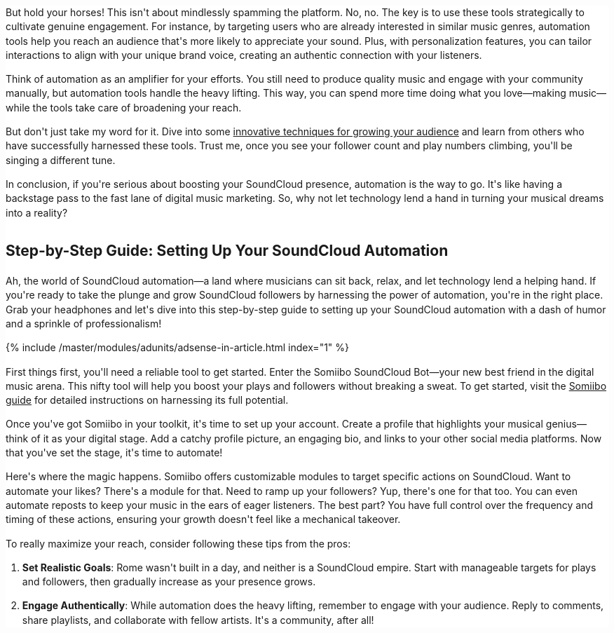 But hold your horses! This isn't about mindlessly spamming the platform. No, no. The key is to use these tools strategically to cultivate genuine engagement. For instance, by targeting users who are already interested in similar music genres, automation tools help you reach an audience that's more likely to appreciate your sound. Plus, with personalization features, you can tailor interactions to align with your unique brand voice, creating an authentic connection with your listeners.

Think of automation as an amplifier for your efforts. You still need to produce quality music and engage with your community manually, but automation tools handle the heavy lifting. This way, you can spend more time doing what you love—making music—while the tools take care of broadening your reach.

But don't just take my word for it. Dive into some [innovative techniques for growing your audience](https://soundcloudbooster.com/blog/soundcloud-success-innovative-techniques-for-growing-your-audience) and learn from others who have successfully harnessed these tools. Trust me, once you see your follower count and play numbers climbing, you'll be singing a different tune.

In conclusion, if you're serious about boosting your SoundCloud presence, automation is the way to go. It's like having a backstage pass to the fast lane of digital music marketing. So, why not let technology lend a hand in turning your musical dreams into a reality?

## Step-by-Step Guide: Setting Up Your SoundCloud Automation

Ah, the world of SoundCloud automation—a land where musicians can sit back, relax, and let technology lend a helping hand. If you're ready to take the plunge and grow SoundCloud followers by harnessing the power of automation, you're in the right place. Grab your headphones and let's dive into this step-by-step guide to setting up your SoundCloud automation with a dash of humor and a sprinkle of professionalism!

{% include /master/modules/adunits/adsense-in-article.html index="1" %}

First things first, you'll need a reliable tool to get started. Enter the Somiibo SoundCloud Bot—your new best friend in the digital music arena. This nifty tool will help you boost your plays and followers without breaking a sweat. To get started, visit the [Somiibo guide](https://soundcloudbooster.com/blog/step-by-step-guide-using-somiibo-to-boost-your-soundcloud-plays-and-followers) for detailed instructions on harnessing its full potential.

Once you've got Somiibo in your toolkit, it's time to set up your account. Create a profile that highlights your musical genius—think of it as your digital stage. Add a catchy profile picture, an engaging bio, and links to your other social media platforms. Now that you've set the stage, it's time to automate!

Here's where the magic happens. Somiibo offers customizable modules to target specific actions on SoundCloud. Want to automate your likes? There's a module for that. Need to ramp up your followers? Yup, there's one for that too. You can even automate reposts to keep your music in the ears of eager listeners. The best part? You have full control over the frequency and timing of these actions, ensuring your growth doesn't feel like a mechanical takeover.

To really maximize your reach, consider following these tips from the pros: 

1. **Set Realistic Goals**: Rome wasn't built in a day, and neither is a SoundCloud empire. Start with manageable targets for plays and followers, then gradually increase as your presence grows.
   
2. **Engage Authentically**: While automation does the heavy lifting, remember to engage with your audience. Reply to comments, share playlists, and collaborate with fellow artists. It's a community, after all!
